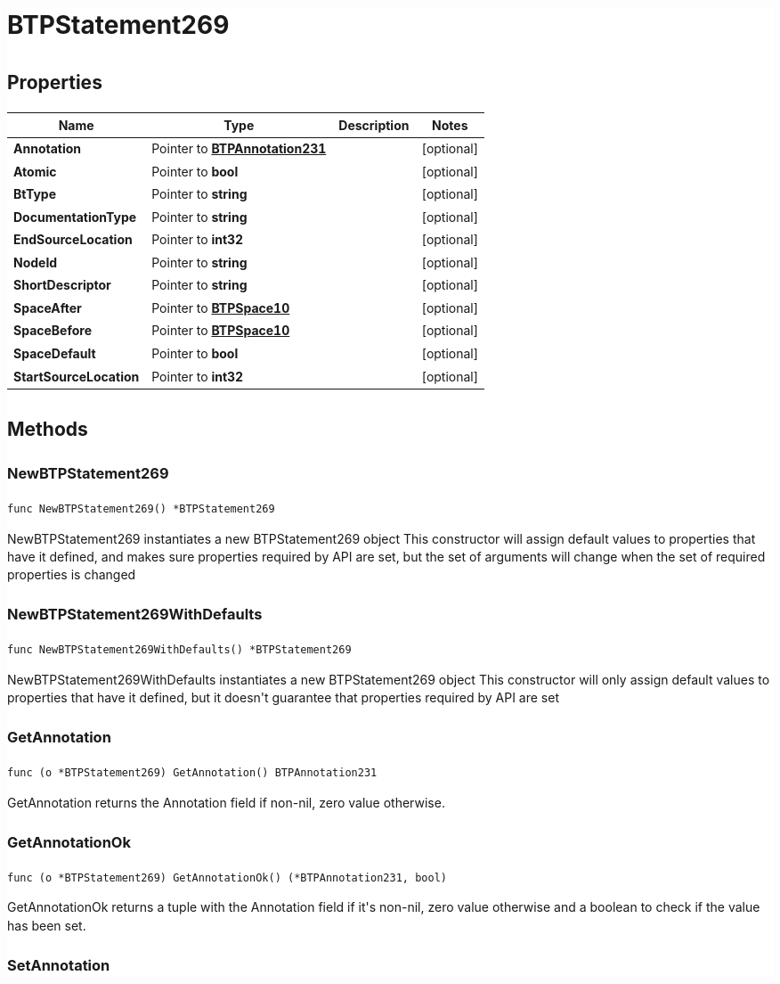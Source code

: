 # BTPStatement269

## Properties

Name | Type | Description | Notes
------------ | ------------- | ------------- | -------------
**Annotation** | Pointer to [**BTPAnnotation231**](BTPAnnotation231.md) |  | [optional] 
**Atomic** | Pointer to **bool** |  | [optional] 
**BtType** | Pointer to **string** |  | [optional] 
**DocumentationType** | Pointer to **string** |  | [optional] 
**EndSourceLocation** | Pointer to **int32** |  | [optional] 
**NodeId** | Pointer to **string** |  | [optional] 
**ShortDescriptor** | Pointer to **string** |  | [optional] 
**SpaceAfter** | Pointer to [**BTPSpace10**](BTPSpace10.md) |  | [optional] 
**SpaceBefore** | Pointer to [**BTPSpace10**](BTPSpace10.md) |  | [optional] 
**SpaceDefault** | Pointer to **bool** |  | [optional] 
**StartSourceLocation** | Pointer to **int32** |  | [optional] 

## Methods

### NewBTPStatement269

`func NewBTPStatement269() *BTPStatement269`

NewBTPStatement269 instantiates a new BTPStatement269 object
This constructor will assign default values to properties that have it defined,
and makes sure properties required by API are set, but the set of arguments
will change when the set of required properties is changed

### NewBTPStatement269WithDefaults

`func NewBTPStatement269WithDefaults() *BTPStatement269`

NewBTPStatement269WithDefaults instantiates a new BTPStatement269 object
This constructor will only assign default values to properties that have it defined,
but it doesn't guarantee that properties required by API are set

### GetAnnotation

`func (o *BTPStatement269) GetAnnotation() BTPAnnotation231`

GetAnnotation returns the Annotation field if non-nil, zero value otherwise.

### GetAnnotationOk

`func (o *BTPStatement269) GetAnnotationOk() (*BTPAnnotation231, bool)`

GetAnnotationOk returns a tuple with the Annotation field if it's non-nil, zero value otherwise
and a boolean to check if the value has been set.

### SetAnnotation
